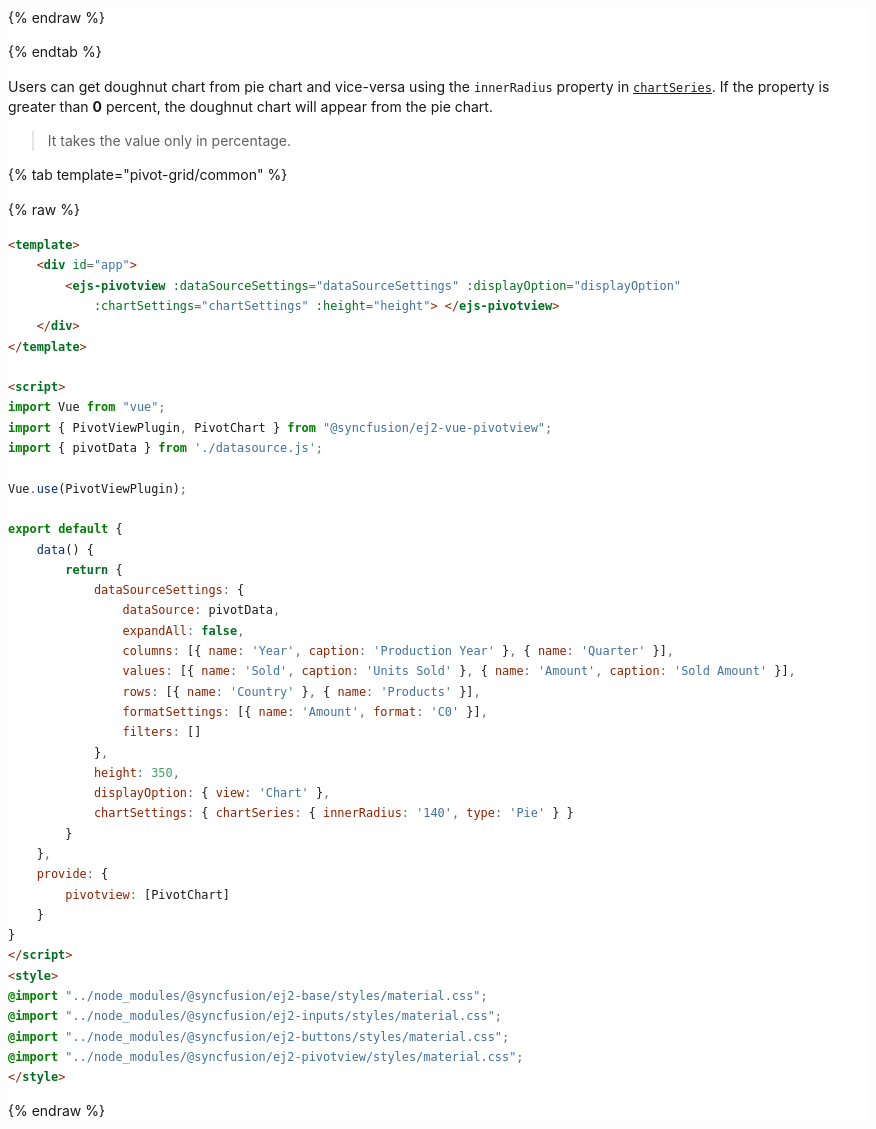 {% endraw %}

{% endtab %}

Users can get doughnut chart from pie chart and vice-versa using the `innerRadius` property in [`chartSeries`](https://ej2.syncfusion.com/vue/documentation/api/pivotview/pivotSeriesModel/). If the property is greater than **0** percent, the doughnut chart will appear from the pie chart.
> It takes the value only in percentage.

{% tab template="pivot-grid/common" %}

{% raw %}

```html
<template>
    <div id="app">
        <ejs-pivotview :dataSourceSettings="dataSourceSettings" :displayOption="displayOption"
            :chartSettings="chartSettings" :height="height"> </ejs-pivotview>
    </div>
</template>

<script>
import Vue from "vue";
import { PivotViewPlugin, PivotChart } from "@syncfusion/ej2-vue-pivotview";
import { pivotData } from './datasource.js';

Vue.use(PivotViewPlugin);

export default {
    data() {
        return {
            dataSourceSettings: {
                dataSource: pivotData,
                expandAll: false,
                columns: [{ name: 'Year', caption: 'Production Year' }, { name: 'Quarter' }],
                values: [{ name: 'Sold', caption: 'Units Sold' }, { name: 'Amount', caption: 'Sold Amount' }],
                rows: [{ name: 'Country' }, { name: 'Products' }],
                formatSettings: [{ name: 'Amount', format: 'C0' }],
                filters: []
            },
            height: 350,
            displayOption: { view: 'Chart' },
            chartSettings: { chartSeries: { innerRadius: '140', type: 'Pie' } }
        }
    },
    provide: {
        pivotview: [PivotChart]
    }
}
</script>
<style>
@import "../node_modules/@syncfusion/ej2-base/styles/material.css";
@import "../node_modules/@syncfusion/ej2-inputs/styles/material.css";
@import "../node_modules/@syncfusion/ej2-buttons/styles/material.css";
@import "../node_modules/@syncfusion/ej2-pivotview/styles/material.css";
</style>

```

{% endraw %}

